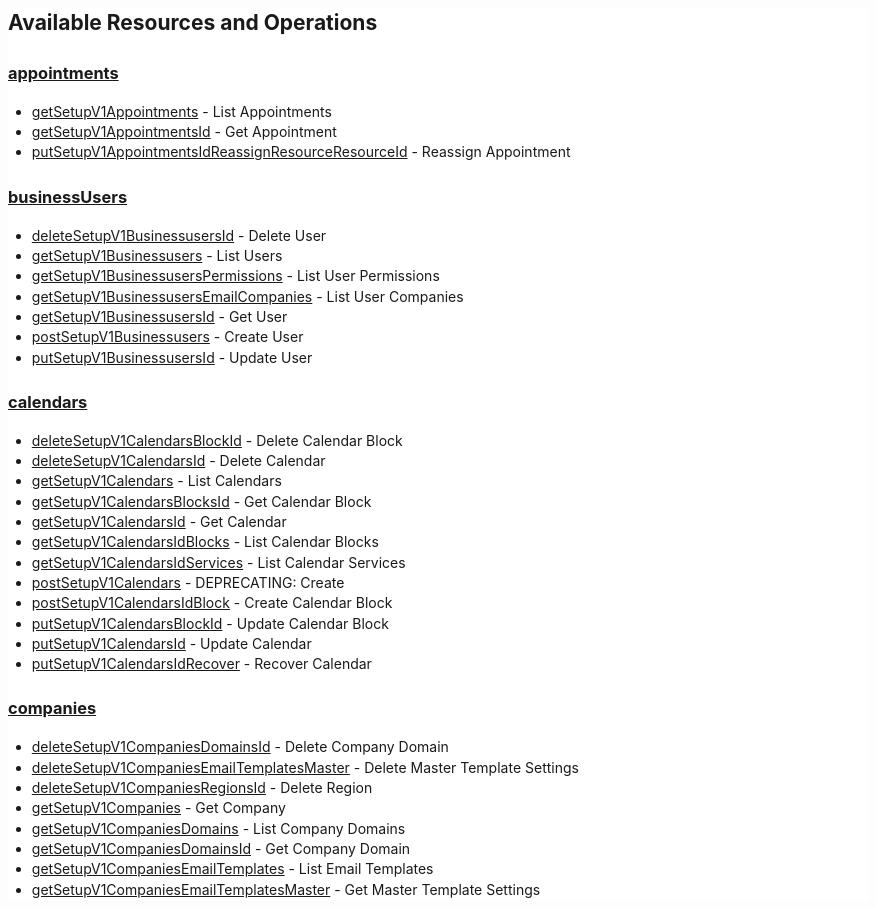 

## Available Resources and Operations


### [appointments](docs/appointments/README.md)

* [getSetupV1Appointments](docs/appointments/README.md#getsetupv1appointments) - List Appointments
* [getSetupV1AppointmentsId](docs/appointments/README.md#getsetupv1appointmentsid) - Get Appointment
* [putSetupV1AppointmentsIdReassignResourceResourceId](docs/appointments/README.md#putsetupv1appointmentsidreassignresourceresourceid) - Reassign Appointment

### [businessUsers](docs/businessusers/README.md)

* [deleteSetupV1BusinessusersId](docs/businessusers/README.md#deletesetupv1businessusersid) - Delete User
* [getSetupV1Businessusers](docs/businessusers/README.md#getsetupv1businessusers) - List Users
* [getSetupV1BusinessusersPermissions](docs/businessusers/README.md#getsetupv1businessuserspermissions) - List User Permissions
* [getSetupV1BusinessusersEmailCompanies](docs/businessusers/README.md#getsetupv1businessusersemailcompanies) - List User Companies
* [getSetupV1BusinessusersId](docs/businessusers/README.md#getsetupv1businessusersid) - Get User
* [postSetupV1Businessusers](docs/businessusers/README.md#postsetupv1businessusers) - Create User
* [putSetupV1BusinessusersId](docs/businessusers/README.md#putsetupv1businessusersid) - Update User

### [calendars](docs/calendars/README.md)

* [deleteSetupV1CalendarsBlockId](docs/calendars/README.md#deletesetupv1calendarsblockid) - Delete Calendar Block
* [deleteSetupV1CalendarsId](docs/calendars/README.md#deletesetupv1calendarsid) - Delete Calendar
* [getSetupV1Calendars](docs/calendars/README.md#getsetupv1calendars) - List Calendars
* [getSetupV1CalendarsBlocksId](docs/calendars/README.md#getsetupv1calendarsblocksid) - Get Calendar Block
* [getSetupV1CalendarsId](docs/calendars/README.md#getsetupv1calendarsid) - Get Calendar
* [getSetupV1CalendarsIdBlocks](docs/calendars/README.md#getsetupv1calendarsidblocks) - List Calendar Blocks
* [getSetupV1CalendarsIdServices](docs/calendars/README.md#getsetupv1calendarsidservices) - List Calendar Services
* [postSetupV1Calendars](docs/calendars/README.md#postsetupv1calendars) - DEPRECATING: Create
* [postSetupV1CalendarsIdBlock](docs/calendars/README.md#postsetupv1calendarsidblock) - Create Calendar Block
* [putSetupV1CalendarsBlockId](docs/calendars/README.md#putsetupv1calendarsblockid) - Update Calendar Block
* [putSetupV1CalendarsId](docs/calendars/README.md#putsetupv1calendarsid) - Update Calendar
* [putSetupV1CalendarsIdRecover](docs/calendars/README.md#putsetupv1calendarsidrecover) - Recover Calendar

### [companies](docs/companies/README.md)

* [deleteSetupV1CompaniesDomainsId](docs/companies/README.md#deletesetupv1companiesdomainsid) - Delete Company Domain
* [deleteSetupV1CompaniesEmailTemplatesMaster](docs/companies/README.md#deletesetupv1companiesemailtemplatesmaster) - Delete Master Template Settings
* [deleteSetupV1CompaniesRegionsId](docs/companies/README.md#deletesetupv1companiesregionsid) - Delete Region
* [getSetupV1Companies](docs/companies/README.md#getsetupv1companies) - Get Company
* [getSetupV1CompaniesDomains](docs/companies/README.md#getsetupv1companiesdomains) - List Company Domains
* [getSetupV1CompaniesDomainsId](docs/companies/README.md#getsetupv1companiesdomainsid) - Get Company Domain
* [getSetupV1CompaniesEmailTemplates](docs/companies/README.md#getsetupv1companiesemailtemplates) - List Email Templates
* [getSetupV1CompaniesEmailTemplatesMaster](docs/companies/README.md#getsetupv1companiesemailtemplatesmaster) - Get Master Template Settings